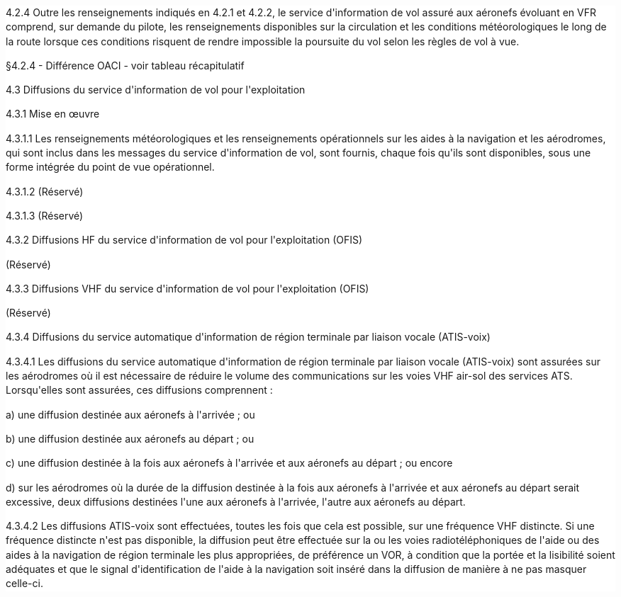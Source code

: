 4.2.4 Outre les renseignements indiqués en 4.2.1 et 4.2.2, le service d'information de vol assuré aux aéronefs évoluant en
VFR comprend, sur demande du pilote, les renseignements disponibles sur la circulation et les conditions météorologiques le
long de la route lorsque ces conditions risquent de rendre impossible la poursuite du vol selon les règles de vol à vue. 

§4.2.4 - Différence OACI - voir tableau récapitulatif 

4.3 Diffusions du service d'information de vol pour l'exploitation 

4.3.1 Mise en œuvre 

4.3.1.1 Les renseignements météorologiques et les renseignements opérationnels sur les aides à la navigation et les
aérodromes, qui sont inclus dans les messages du service d'information de vol, sont fournis, chaque fois qu'ils sont
disponibles, sous une forme intégrée du point de vue opérationnel. 

4.3.1.2 (Réservé) 

4.3.1.3 (Réservé) 

4.3.2 Diffusions HF du service d'information de vol pour l'exploitation (OFIS)

(Réservé) 

4.3.3 Diffusions VHF du service d'information de vol pour l'exploitation (OFIS)

(Réservé) 

4.3.4 Diffusions du service automatique d'information de région terminale par liaison vocale (ATIS-voix) 

4.3.4.1 Les diffusions du service automatique d'information de région terminale par liaison vocale (ATIS-voix) sont assurées
sur les aérodromes où il est nécessaire de réduire le volume des communications sur les voies VHF air-sol des services ATS.
Lorsqu'elles sont assurées, ces diffusions comprennent :

a) une diffusion destinée aux aéronefs à l'arrivée ; ou

b) une diffusion destinée aux aéronefs au départ ; ou

c) une diffusion destinée à la fois aux aéronefs à l'arrivée et aux aéronefs au départ ; ou encore

d) sur les aérodromes où la durée de la diffusion destinée à la fois aux aéronefs à l'arrivée et aux aéronefs au départ
serait excessive, deux diffusions destinées l'une aux aéronefs à l'arrivée, l'autre aux aéronefs au départ. 

4.3.4.2 Les diffusions ATIS-voix sont effectuées, toutes les fois que cela est possible, sur une fréquence VHF distincte. Si
une fréquence distincte n'est pas disponible, la diffusion peut être effectuée sur la ou les voies radiotéléphoniques de
l'aide ou des aides à la navigation de région terminale les plus appropriées, de préférence un VOR, à condition que la portée
et la lisibilité soient adéquates et que le signal d'identification de l'aide à la navigation soit inséré dans la diffusion
de manière à ne pas masquer celle-ci. 
